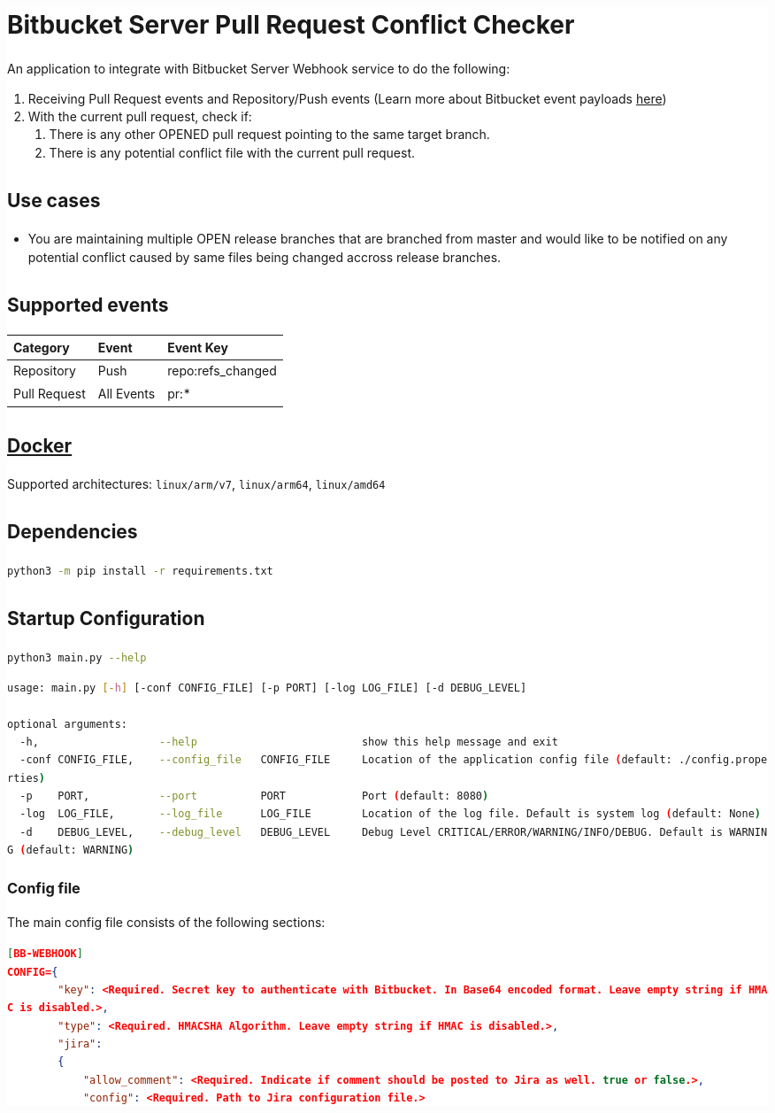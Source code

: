 # Bitbucket Server Pull Request Conflict Checker
An application to integrate with Bitbucket Server Webhook service to do the following:
1. Receiving Pull Request events and Repository/Push events (Learn more about Bitbucket event payloads [here](https://confluence.atlassian.com/bitbucketserver/event-payload-938025882.html))
1. With the current pull request, check if:
    1. There is any other OPENED pull request pointing to the same target branch.
    1. There is any potential conflict file with the current pull request.

## Use cases
* You are maintaining multiple OPEN release branches that are branched from master and would like to be notified on any potential conflict caused by same files being changed accross release branches.

## Supported events
| Category | Event | Event Key |
| :--- | :--- | :--- |
| Repository | Push | repo:refs_changed |
| Pull Request | All Events | pr:* |

## [Docker](https://hub.docker.com/r/dzhintl/bb-server-pr-conflicter)
Supported architectures: `linux/arm/v7`, `linux/arm64`, `linux/amd64`

## Dependencies
```bash
python3 -m pip install -r requirements.txt
```

## Startup Configuration
```bash
python3 main.py --help
```

```bash
usage: main.py [-h] [-conf CONFIG_FILE] [-p PORT] [-log LOG_FILE] [-d DEBUG_LEVEL]

optional arguments:
  -h,                   --help                          show this help message and exit
  -conf CONFIG_FILE,    --config_file   CONFIG_FILE     Location of the application config file (default: ./config.properties)
  -p    PORT,           --port          PORT            Port (default: 8080)
  -log  LOG_FILE,       --log_file      LOG_FILE        Location of the log file. Default is system log (default: None)
  -d    DEBUG_LEVEL,    --debug_level   DEBUG_LEVEL     Debug Level CRITICAL/ERROR/WARNING/INFO/DEBUG. Default is WARNING (default: WARNING)
```

### Config file
The main config file consists of the following sections:
```json
[BB-WEBHOOK]
CONFIG={
        "key": <Required. Secret key to authenticate with Bitbucket. In Base64 encoded format. Leave empty string if HMAC is disabled.>,
        "type": <Required. HMACSHA Algorithm. Leave empty string if HMAC is disabled.>,
        "jira":
        {
            "allow_comment": <Required. Indicate if comment should be posted to Jira as well. true or false.>,
            "config": <Required. Path to Jira configuration file.>
```